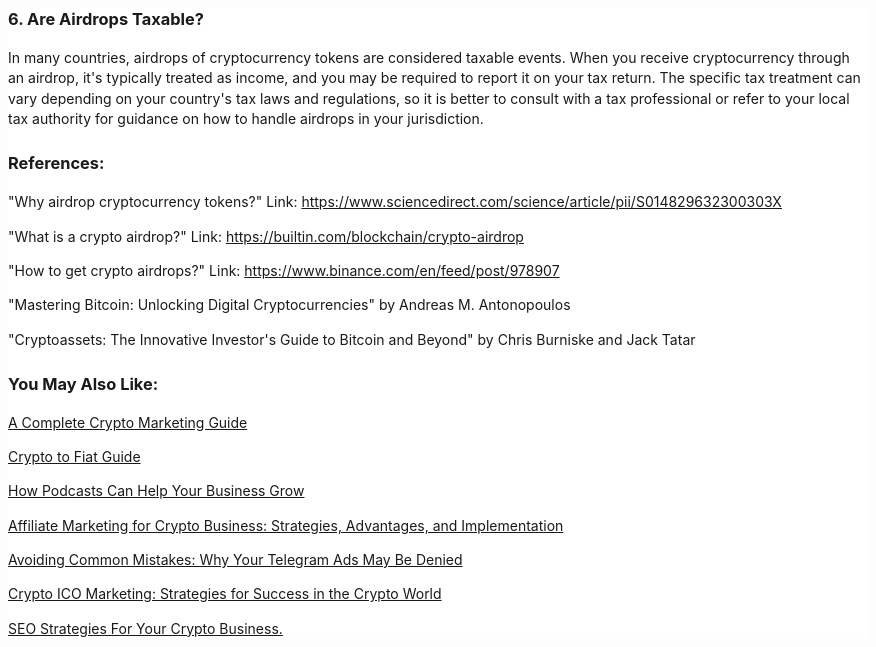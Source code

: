 ### 6. Are Airdrops Taxable?

In many countries, airdrops of cryptocurrency tokens are considered taxable events. When you receive cryptocurrency through an airdrop, it's typically treated as income, and you may be required to report it on your tax return. The specific tax treatment can vary depending on your country's tax laws and regulations, so it is better to consult with a tax professional or refer to your local tax authority for guidance on how to handle airdrops in your jurisdiction.

### References: 

"Why airdrop cryptocurrency tokens?" Link: <https://www.sciencedirect.com/science/article/pii/S014829632300303X>

"What is a crypto airdrop?" Link: <https://builtin.com/blockchain/crypto-airdrop>

"How to get crypto airdrops?" Link: <https://www.binance.com/en/feed/post/978907>

"Mastering Bitcoin: Unlocking Digital Cryptocurrencies" by Andreas M. Antonopoulos

"Cryptoassets: The Innovative Investor's Guide to Bitcoin and Beyond" by Chris Burniske and Jack Tatar

### You May Also Like: 

[A Complete Crypto Marketing Guide](https://a-ads.com/blog/a-complete-crypto-marketing-guide/)

[Crypto to Fiat Guide](https://a-ads.com/blog/crypto-to-fiat-guide/)

[How Podcasts Can Help Your Business Grow](https://a-ads.com/blog/How-Podcasts-Can-Help-Your-Business-Grow/)

[Affiliate Marketing for Crypto Business: Strategies, Advantages, and Implementation](https://a-ads.com/blog/affiliate-marketing-for-crypto-business-strategies-advantages-and-implementation/)

[Avoiding Common Mistakes: Why Your Telegram Ads May Be Denied](https://a-ads.com/blog/avoiding-common-mistakes-why-your-telegram-ads-may-be-denied/)

[Crypto ICO Marketing: Strategies for Success in the Crypto World](https://a-ads.com/blog/crypto-ico-marketing/)

[SEO Strategies For Your Crypto Business.](https://a-ads.com/blog/SEO-Strategies-for-Your-Crypto-Business%20/)